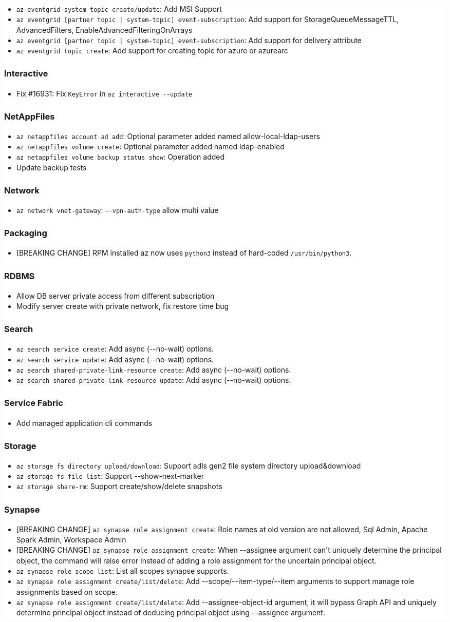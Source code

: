 * `az eventgrid system-topic create/update`: Add MSI Support
* `az eventgrid [partner topic | system-topic] event-subscription`: Add support for StorageQueueMessageTTL, AdvancedFilters, EnableAdvancedFilteringOnArrays
* `az eventgrid [partner topic | system-topic] event-subscription`: Add support for delivery attribute
* `az eventgrid topic create`: Add support for creating topic for azure or azurearc

### Interactive

* Fix #16931: Fix `KeyError` in `az interactive --update`

### NetAppFiles

* `az netappfiles account ad add`: Optional parameter added named allow-local-ldap-users
* `az netappfiles volume create`: Optional parameter added named ldap-enabled
* `az netappfiles volume backup status show`: Operation added
* Update backup tests

### Network

* `az network vnet-gateway`: `--vpn-auth-type` allow multi value

### Packaging

* [BREAKING CHANGE] RPM installed az now uses `python3` instead of hard-coded `/usr/bin/python3`.

### RDBMS

* Allow DB server private access from different subscription
* Modify server create with private network, fix restore time bug

### Search

* `az search service create`: Add async (--no-wait) options.
* `az search service update`: Add async (--no-wait) options.
* `az search shared-private-link-resource create`: Add async (--no-wait) options.
* `az search shared-private-link-resource update`: Add async (--no-wait) options.

### Service Fabric

* Add managed application cli commands

### Storage

* `az storage fs directory upload/download`: Support adls gen2 file system directory upload&download
* `az storage fs file list`: Support --show-next-marker
* `az storage share-rm`: Support create/show/delete snapshots

### Synapse

* [BREAKING CHANGE] `az synapse role assignment create`: Role names at old version are not allowed, Sql Admin, Apache Spark Admin, Workspace Admin
* [BREAKING CHANGE] `az synapse role assignment create`: When --assignee argument can't  uniquely determine the principal object, the command will raise error instead of adding a role assignment for the uncertain principal object.
* `az synapse role scope list`:  List all scopes synapse supports.
* `az synapse role assignment create/list/delete`: Add --scope/--item-type/--item arguments to support manage role assignments based on scope.
* `az synapse role assignment create/list/delete`: Add --assignee-object-id argument, it will bypass Graph API and uniquely determine principal object instead of deducing principal object using --assignee argument.
